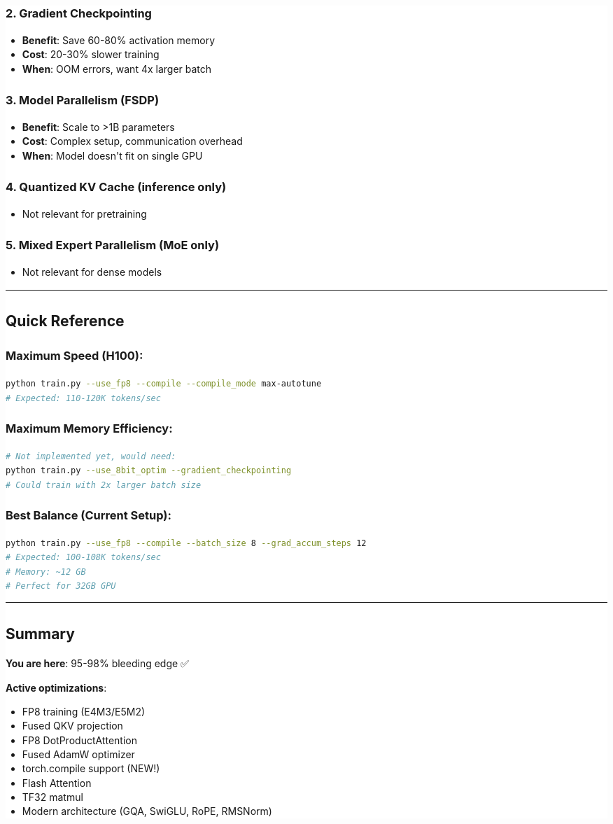 ### 2. **Gradient Checkpointing**
- **Benefit**: Save 60-80% activation memory
- **Cost**: 20-30% slower training
- **When**: OOM errors, want 4x larger batch

### 3. **Model Parallelism** (FSDP)
- **Benefit**: Scale to >1B parameters
- **Cost**: Complex setup, communication overhead
- **When**: Model doesn't fit on single GPU

### 4. **Quantized KV Cache** (inference only)
- Not relevant for pretraining

### 5. **Mixed Expert Parallelism** (MoE only)
- Not relevant for dense models

---

## Quick Reference

### Maximum Speed (H100):
```bash
python train.py --use_fp8 --compile --compile_mode max-autotune
# Expected: 110-120K tokens/sec
```

### Maximum Memory Efficiency:
```bash
# Not implemented yet, would need:
python train.py --use_8bit_optim --gradient_checkpointing
# Could train with 2x larger batch size
```

### Best Balance (Current Setup):
```bash
python train.py --use_fp8 --compile --batch_size 8 --grad_accum_steps 12
# Expected: 100-108K tokens/sec
# Memory: ~12 GB
# Perfect for 32GB GPU
```

---

## Summary

**You are here**: 95-98% bleeding edge ✅

**Active optimizations**:
- FP8 training (E4M3/E5M2)
- Fused QKV projection
- FP8 DotProductAttention
- Fused AdamW optimizer
- torch.compile support (NEW!)
- Flash Attention
- TF32 matmul
- Modern architecture (GQA, SwiGLU, RoPE, RMSNorm)
